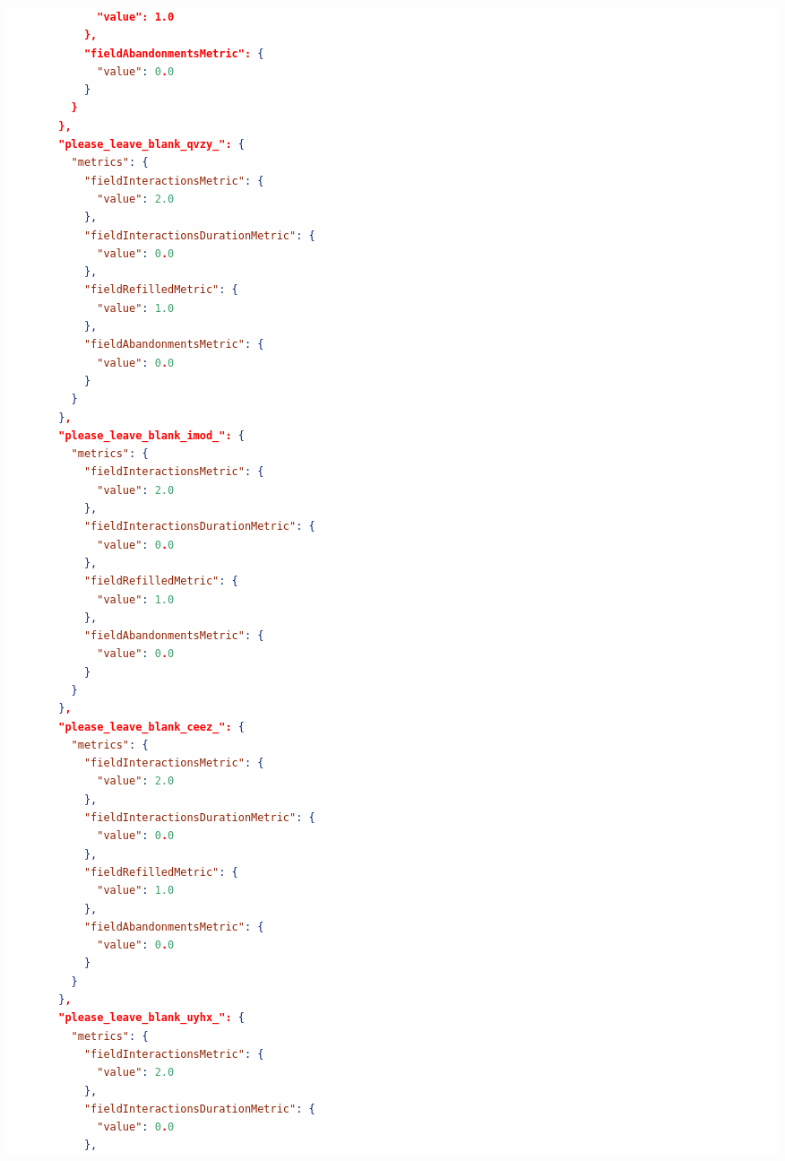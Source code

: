 ```json
              "value": 1.0
            },
            "fieldAbandonmentsMetric": {
              "value": 0.0
            }
          }
        },
        "please_leave_blank_qvzy_": {
          "metrics": {
            "fieldInteractionsMetric": {
              "value": 2.0
            },
            "fieldInteractionsDurationMetric": {
              "value": 0.0
            },
            "fieldRefilledMetric": {
              "value": 1.0
            },
            "fieldAbandonmentsMetric": {
              "value": 0.0
            }
          }
        },
        "please_leave_blank_imod_": {
          "metrics": {
            "fieldInteractionsMetric": {
              "value": 2.0
            },
            "fieldInteractionsDurationMetric": {
              "value": 0.0
            },
            "fieldRefilledMetric": {
              "value": 1.0
            },
            "fieldAbandonmentsMetric": {
              "value": 0.0
            }
          }
        },
        "please_leave_blank_ceez_": {
          "metrics": {
            "fieldInteractionsMetric": {
              "value": 2.0
            },
            "fieldInteractionsDurationMetric": {
              "value": 0.0
            },
            "fieldRefilledMetric": {
              "value": 1.0
            },
            "fieldAbandonmentsMetric": {
              "value": 0.0
            }
          }
        },
        "please_leave_blank_uyhx_": {
          "metrics": {
            "fieldInteractionsMetric": {
              "value": 2.0
            },
            "fieldInteractionsDurationMetric": {
              "value": 0.0
            },
```
